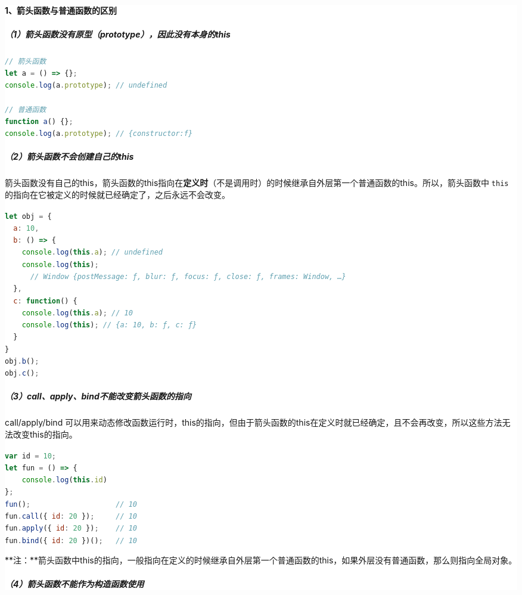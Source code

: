 #### 1、箭头函数与普通函数的区别

##### （1）箭头函数没有原型（prototype），因此没有本身的this

```js
// 箭头函数
let a = () => {};
console.log(a.prototype); // undefined

// 普通函数
function a() {};
console.log(a.prototype); // {constructor:f}

```

##### （2）箭头函数不会创建自己的this

 箭头函数没有自己的this，箭头函数的this指向在**定义时**（不是调用时）的时候继承自外层第一个普通函数的this。所以，箭头函数中 ``this ``的指向在它被定义的时候就已经确定了，之后永远不会改变。 

```js
let obj = {
  a: 10,
  b: () => {
    console.log(this.a); // undefined
    console.log(this); 
      // Window {postMessage: ƒ, blur: ƒ, focus: ƒ, close: ƒ, frames: Window, …}
  },
  c: function() {
    console.log(this.a); // 10
    console.log(this); // {a: 10, b: ƒ, c: ƒ}
  }
}
obj.b(); 
obj.c();
```

##### （3）call、apply、bind不能改变箭头函数的指向

call/apply/bind 可以用来动态修改函数运行时，this的指向，但由于箭头函数的this在定义时就已经确定，且不会再改变，所以这些方法无法改变this的指向。

```js
var id = 10;
let fun = () => {
    console.log(this.id)
};
fun();                    // 10
fun.call({ id: 20 });     // 10
fun.apply({ id: 20 });    // 10
fun.bind({ id: 20 })();   // 10
```

**注：**箭头函数中this的指向，一般指向在定义的时候继承自外层第一个普通函数的this，如果外层没有普通函数，那么则指向全局对象。

##### （4）箭头函数不能作为构造函数使用
